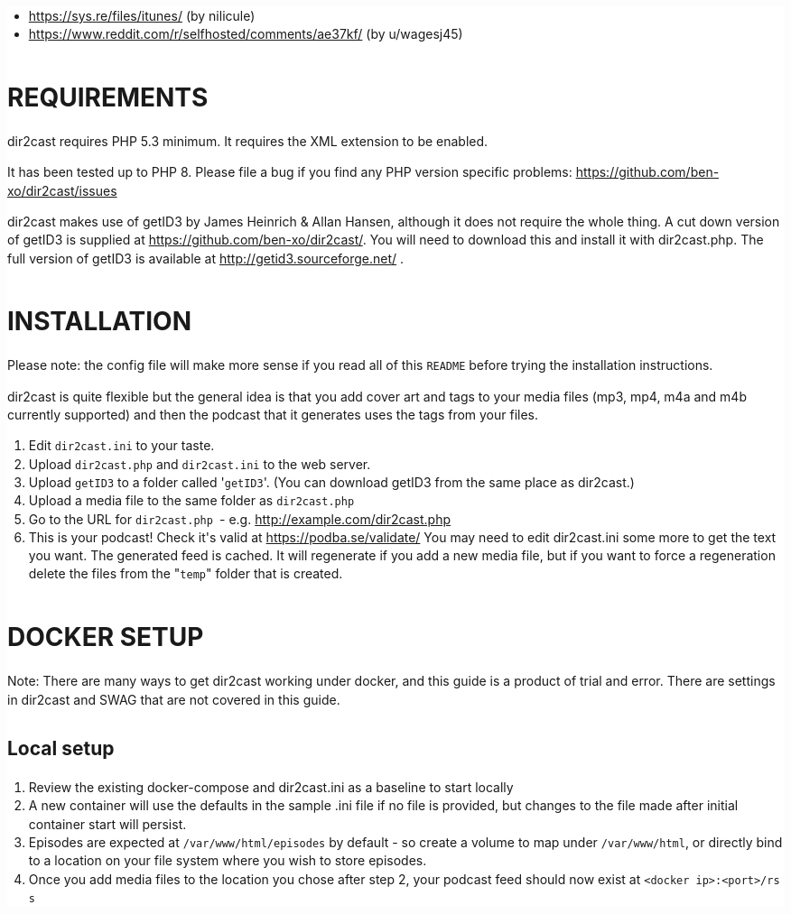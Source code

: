 * https://sys.re/files/itunes/ (by nilicule)
* https://www.reddit.com/r/selfhosted/comments/ae37kf/ (by u/wagesj45)


REQUIREMENTS
================================================================================

dir2cast requires PHP 5.3 minimum. It requires the XML extension to be enabled.

It has been tested up to PHP 8. Please file a bug if you find any PHP version
specific problems: https://github.com/ben-xo/dir2cast/issues

dir2cast makes use of getID3 by James Heinrich & Allan Hansen, although it does
not require the whole thing. A cut down version of getID3 is supplied at
https://github.com/ben-xo/dir2cast/. You will need to download this and 
install it with dir2cast.php. The full version of getID3 is available at 
http://getid3.sourceforge.net/ .


INSTALLATION
================================================================================

Please note: the config file will make more sense if you read all of this `README`
before trying the installation instructions.

dir2cast is quite flexible but the general idea is that you add cover art and
tags to your media files (mp3, mp4, m4a and m4b currently supported) and then the
podcast that it generates uses the tags from your files.

1. Edit `dir2cast.ini` to your taste.
2. Upload `dir2cast.php` and `dir2cast.ini` to the web server.
3. Upload `getID3` to a folder called '`getID3`'. (You can download getID3 from
   the same place as dir2cast.)
4. Upload a media file to the same folder as `dir2cast.php`
5. Go to the URL for `dir2cast.php `- e.g. http://example.com/dir2cast.php
6. This is your podcast! Check it's valid at https://podba.se/validate/
   You may need to edit dir2cast.ini some more to get the text you want.
   The generated feed is cached. It will regenerate if you add a new media
   file, but if you want to force a regeneration delete the files from 
   the "`temp`" folder that is created.


DOCKER SETUP
================================================================================
Note: There are many ways to get dir2cast working under docker, and this guide
is a product of trial and error. There are settings in dir2cast and SWAG that are
not covered in this guide.

Local setup
-----------
1. Review the existing docker-compose and dir2cast.ini as a baseline to start locally
2. A new container will use the defaults in the sample .ini file if no file is provided, but changes to the file made after initial container start will persist.
3. Episodes are expected at `/var/www/html/episodes` by default - so create a volume to map under `/var/www/html`, or directly bind to a location on your file system where you wish to store episodes.
4. Once you add media files to the location you chose after step 2, your podcast feed should now exist at `<docker ip>:<port>/rss`
